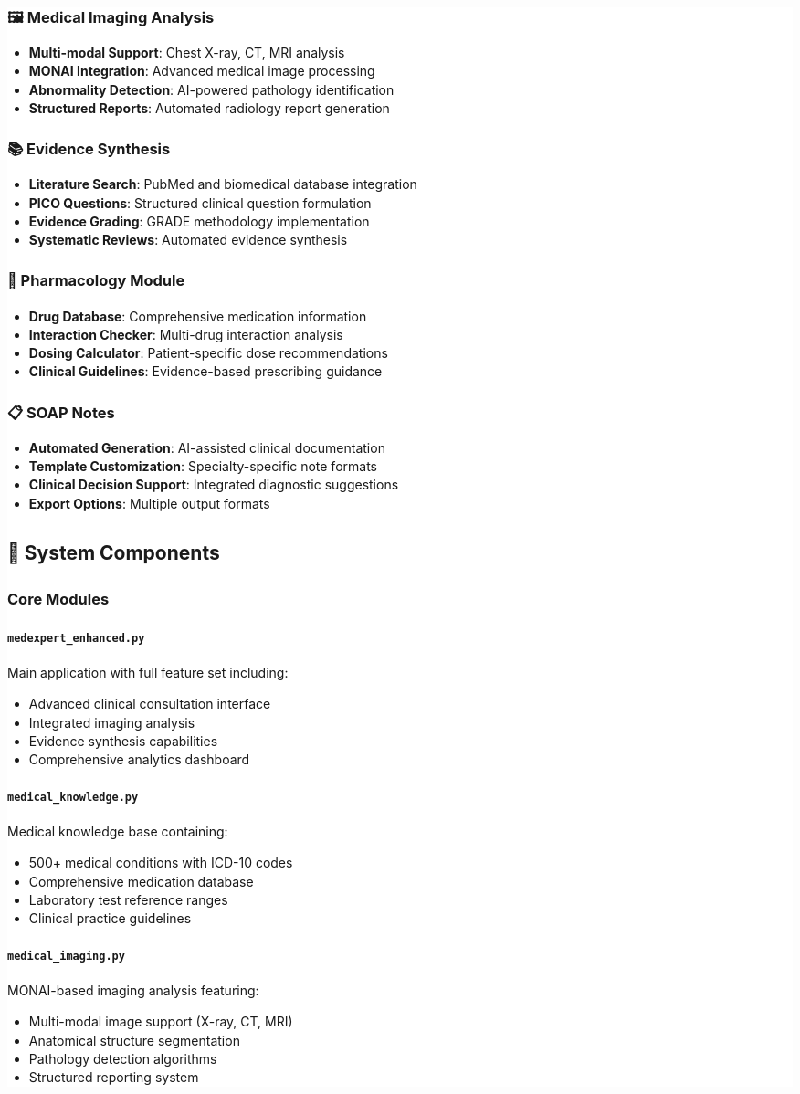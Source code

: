 ### 🖼️ Medical Imaging Analysis
- **Multi-modal Support**: Chest X-ray, CT, MRI analysis
- **MONAI Integration**: Advanced medical image processing
- **Abnormality Detection**: AI-powered pathology identification
- **Structured Reports**: Automated radiology report generation

### 📚 Evidence Synthesis
- **Literature Search**: PubMed and biomedical database integration
- **PICO Questions**: Structured clinical question formulation
- **Evidence Grading**: GRADE methodology implementation
- **Systematic Reviews**: Automated evidence synthesis

### 💊 Pharmacology Module
- **Drug Database**: Comprehensive medication information
- **Interaction Checker**: Multi-drug interaction analysis
- **Dosing Calculator**: Patient-specific dose recommendations
- **Clinical Guidelines**: Evidence-based prescribing guidance

### 📋 SOAP Notes
- **Automated Generation**: AI-assisted clinical documentation
- **Template Customization**: Specialty-specific note formats
- **Clinical Decision Support**: Integrated diagnostic suggestions
- **Export Options**: Multiple output formats

## 🔧 System Components

### Core Modules

#### `medexpert_enhanced.py`
Main application with full feature set including:
- Advanced clinical consultation interface
- Integrated imaging analysis
- Evidence synthesis capabilities
- Comprehensive analytics dashboard

#### `medical_knowledge.py`
Medical knowledge base containing:
- 500+ medical conditions with ICD-10 codes
- Comprehensive medication database
- Laboratory test reference ranges
- Clinical practice guidelines

#### `medical_imaging.py`
MONAI-based imaging analysis featuring:
- Multi-modal image support (X-ray, CT, MRI)
- Anatomical structure segmentation
- Pathology detection algorithms
- Structured reporting system
